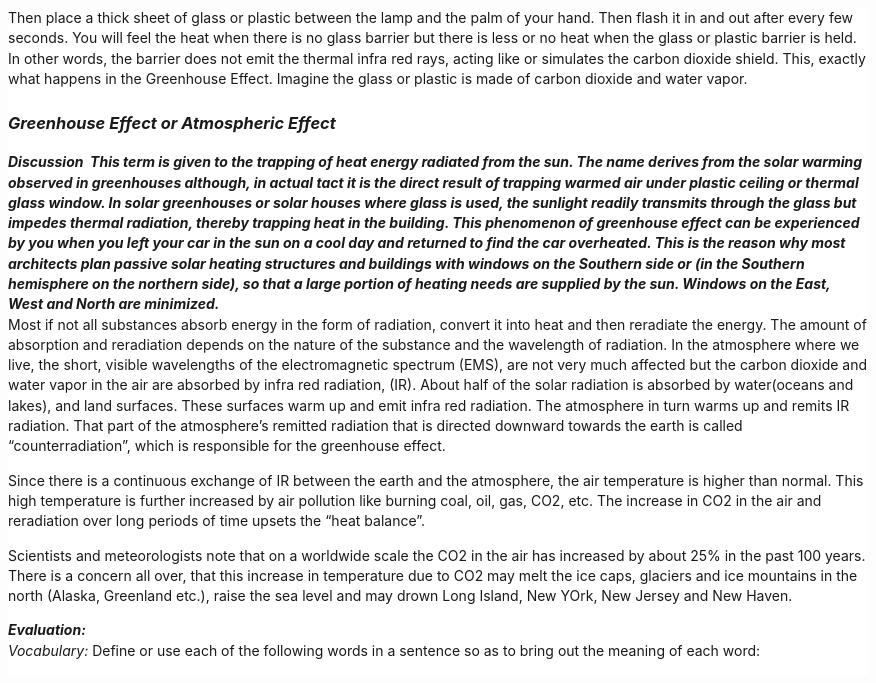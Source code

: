   Then place a thick sheet of glass or plastic between the lamp and the palm of your hand. Then flash it in and out after every few seconds. You will feel the heat when there is no glass barrier but there is less or no heat when the glass or plastic barrier is held. In other words, the barrier does not emit the thermal infra red rays, acting like or simulates the carbon dioxide shield. This, exactly what happens in the Greenhouse Effect. Imagine the glass or plastic is made of carbon dioxide and water vapor.
 </p>
<h3>
  <i>
   Greenhouse Effect or Atmospheric Effect
  </i>
 </h3>
 <p>
  <b>
   <i>
    Discussion  This term is given to the trapping of heat energy radiated from the sun. The name derives from the solar warming observed in greenhouses although, in actual tact it is the direct result of trapping warmed air under plastic ceiling or thermal glass window. In solar greenhouses or solar houses where glass is used, the sunlight readily transmits through the glass but impedes thermal radiation, thereby trapping heat in the building. This phenomenon of greenhouse effect can be experienced by you when you left your car in the sun on a cool day and returned to find the car overheated. This is the reason why most architects plan passive solar heating structures and buildings with windows on the Southern side or (in the Southern hemisphere on the northern side), so that a large portion of heating needs are supplied by the sun. Windows on the East, West and North are minimized.
   </i>
  </b>
  <br/>
  Most if not all substances absorb energy in the form of radiation, convert it into heat and then reradiate the energy. The amount of absorption and reradiation depends on the nature of the substance and the wavelength of radiation. In the atmosphere where we live, the short, visible wavelengths of the electromagnetic spectrum (EMS), are not very much affected but the carbon dioxide and water vapor in the air are absorbed by infra red radiation, (IR). About half of the solar radiation is absorbed by water(oceans and lakes), and land surfaces. These surfaces warm up and emit infra red radiation. The atmosphere in turn warms up and remits IR radiation. That part of the atmosphere’s remitted radiation that is directed downward towards the earth is called “counterradiation”, which is responsible for the greenhouse effect.
 </p>
 <p>
  Since there is a continuous exchange of IR between the earth and the atmosphere, the air temperature is higher than normal. This high temperature is further increased by air pollution like burning coal, oil, gas, CO2, etc. The increase in CO2 in the air and reradiation over long periods of time upsets the “heat balance”.
 </p>
 <p>
  Scientists and meteorologists note that on a worldwide scale the CO2 in the air has increased by about 25% in the past 100 years. There is a concern all over, that this increase in temperature due to CO2 may melt the ice caps, glaciers and ice mountains in the north (Alaska, Greenland etc.), raise the sea level and may drown Long Island, New YOrk, New Jersey and New Haven.
 </p>
<p>
  <b>
   <i>
    Evaluation:
   </i>
  </b>
  <br/>
  <i>
   Vocabulary:
  </i>
  Define or use each of the following words in a sentence so as to bring out the meaning of each word:
 </p>
<table border="0">
  <tr>
